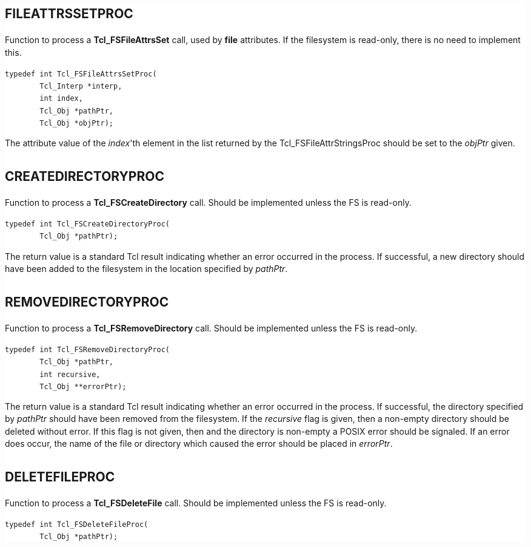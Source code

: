 ## FILEATTRSSETPROC

Function to process a **Tcl_FSFileAttrsSet** call, used by **file**
attributes. If the filesystem is read-only, there is no need to
implement this.

    typedef int Tcl_FSFileAttrsSetProc(
            Tcl_Interp *interp,
            int index,
            Tcl_Obj *pathPtr,
            Tcl_Obj *objPtr);

The attribute value of the *index*\'th element in the list returned by
the Tcl_FSFileAttrStringsProc should be set to the *objPtr* given.

## CREATEDIRECTORYPROC

Function to process a **Tcl_FSCreateDirectory** call. Should be
implemented unless the FS is read-only.

    typedef int Tcl_FSCreateDirectoryProc(
            Tcl_Obj *pathPtr);

The return value is a standard Tcl result indicating whether an error
occurred in the process. If successful, a new directory should have been
added to the filesystem in the location specified by *pathPtr*.

## REMOVEDIRECTORYPROC

Function to process a **Tcl_FSRemoveDirectory** call. Should be
implemented unless the FS is read-only.

    typedef int Tcl_FSRemoveDirectoryProc(
            Tcl_Obj *pathPtr,
            int recursive,
            Tcl_Obj **errorPtr);

The return value is a standard Tcl result indicating whether an error
occurred in the process. If successful, the directory specified by
*pathPtr* should have been removed from the filesystem. If the
*recursive* flag is given, then a non-empty directory should be deleted
without error. If this flag is not given, then and the directory is
non-empty a POSIX error should be signaled. If an error does occur, the
name of the file or directory which caused the error should be placed in
*errorPtr*.

## DELETEFILEPROC

Function to process a **Tcl_FSDeleteFile** call. Should be implemented
unless the FS is read-only.

    typedef int Tcl_FSDeleteFileProc(
            Tcl_Obj *pathPtr);

